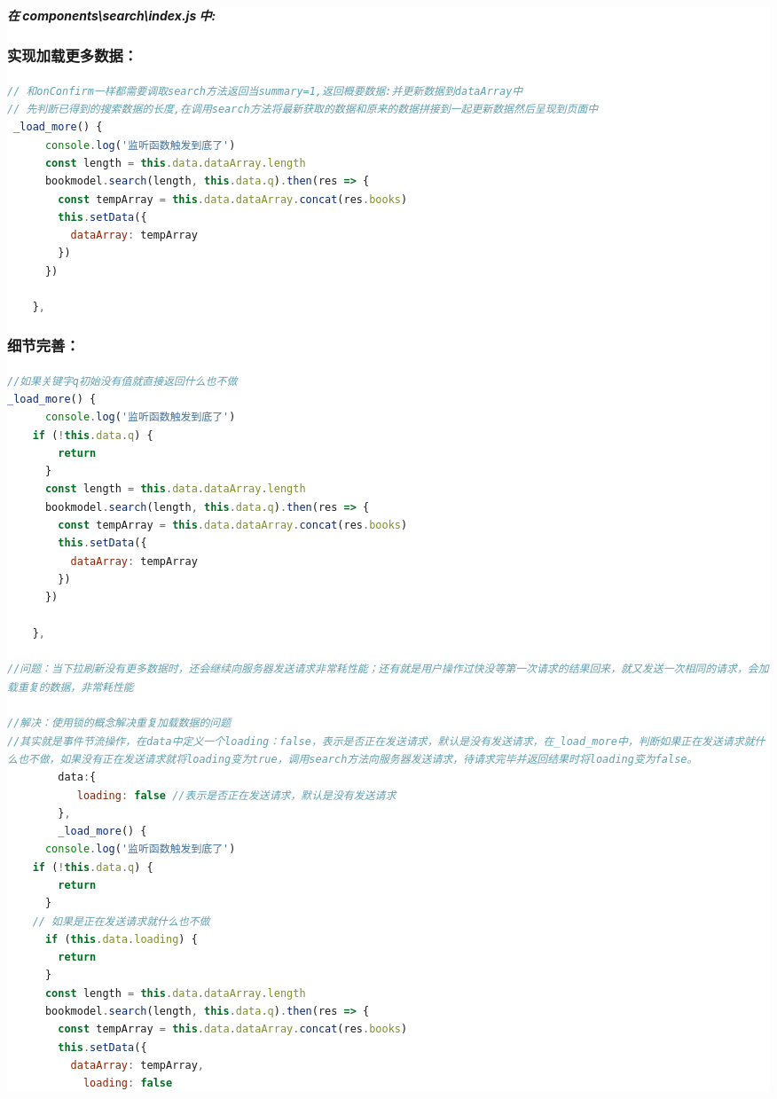 ##### 在 components\search\index.js  中:

### 实现加载更多数据：

```js
// 和onConfirm一样都需要调取search方法返回当summary=1,返回概要数据:并更新数据到dataArray中
// 先判断已得到的搜索数据的长度,在调用search方法将最新获取的数据和原来的数据拼接到一起更新数据然后呈现到页面中
 _load_more() {
      console.log('监听函数触发到底了')
      const length = this.data.dataArray.length
      bookmodel.search(length, this.data.q).then(res => {
        const tempArray = this.data.dataArray.concat(res.books)
        this.setData({
          dataArray: tempArray
        })
      })

    },


```

### 细节完善：

```js
//如果关键字q初始没有值就直接返回什么也不做
_load_more() {
      console.log('监听函数触发到底了')
    if (!this.data.q) {
        return
      }
      const length = this.data.dataArray.length
      bookmodel.search(length, this.data.q).then(res => {
        const tempArray = this.data.dataArray.concat(res.books)
        this.setData({
          dataArray: tempArray
        })
      })

    },

//问题：当下拉刷新没有更多数据时，还会继续向服务器发送请求非常耗性能；还有就是用户操作过快没等第一次请求的结果回来，就又发送一次相同的请求，会加载重复的数据，非常耗性能
        
//解决：使用锁的概念解决重复加载数据的问题
//其实就是事件节流操作，在data中定义一个loading：false，表示是否正在发送请求，默认是没有发送请求，在_load_more中，判断如果正在发送请求就什么也不做，如果没有正在发送请求就将loading变为true，调用search方法向服务器发送请求，待请求完毕并返回结果时将loading变为false。
        data:{
           loading: false //表示是否正在发送请求，默认是没有发送请求 
        },
        _load_more() {
      console.log('监听函数触发到底了')
    if (!this.data.q) {
        return
      }
    // 如果是正在发送请求就什么也不做
      if (this.data.loading) {
        return
      }
      const length = this.data.dataArray.length
      bookmodel.search(length, this.data.q).then(res => {
        const tempArray = this.data.dataArray.concat(res.books)
        this.setData({
          dataArray: tempArray,
            loading: false
```